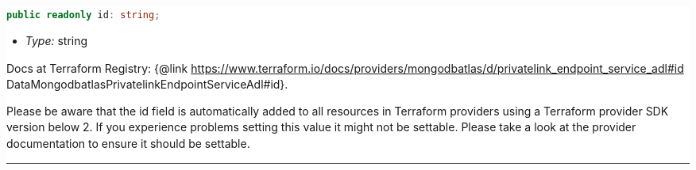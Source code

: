 ```typescript
public readonly id: string;
```

- *Type:* string

Docs at Terraform Registry: {@link https://www.terraform.io/docs/providers/mongodbatlas/d/privatelink_endpoint_service_adl#id DataMongodbatlasPrivatelinkEndpointServiceAdl#id}.

Please be aware that the id field is automatically added to all resources in Terraform providers using a Terraform provider SDK version below 2.
If you experience problems setting this value it might not be settable. Please take a look at the provider documentation to ensure it should be settable.

---



